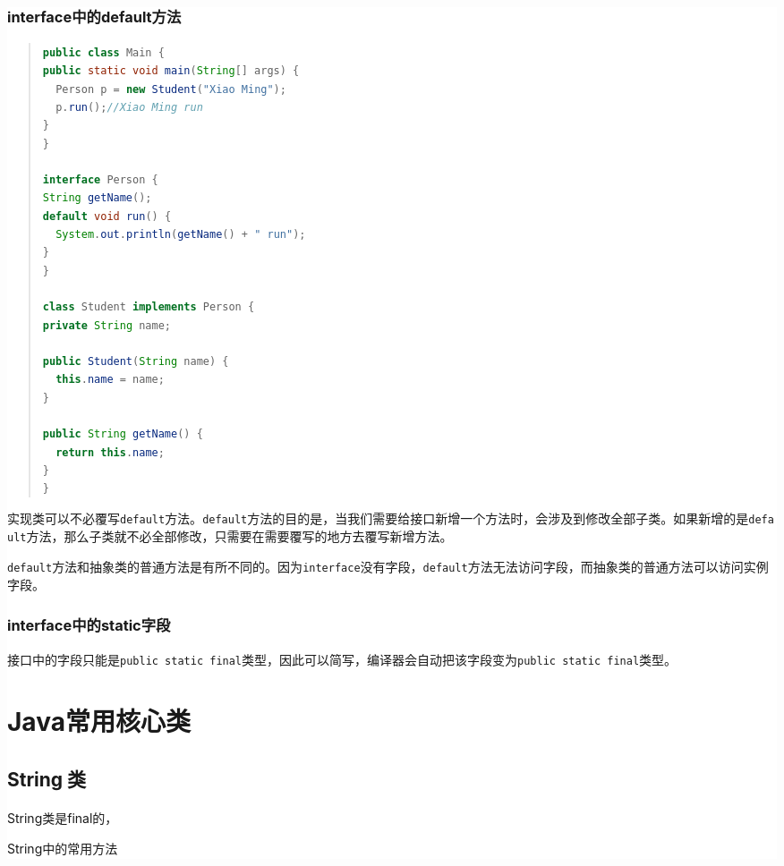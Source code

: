 

### interface中的default方法

> ```java
> public class Main {
> public static void main(String[] args) {
>   Person p = new Student("Xiao Ming");
>   p.run();//Xiao Ming run
> }
> }
> 
> interface Person {
> String getName();
> default void run() {
>   System.out.println(getName() + " run");
> }
> }
> 
> class Student implements Person {
> private String name;
> 
> public Student(String name) {
>   this.name = name;
> }
> 
> public String getName() {
>   return this.name;
> }
> }
> ```

实现类可以不必覆写`default`方法。`default`方法的目的是，当我们需要给接口新增一个方法时，会涉及到修改全部子类。如果新增的是`default`方法，那么子类就不必全部修改，只需要在需要覆写的地方去覆写新增方法。

`default`方法和抽象类的普通方法是有所不同的。因为`interface`没有字段，`default`方法无法访问字段，而抽象类的普通方法可以访问实例字段。



### interface中的static字段

接口中的字段只能是`public static final`类型，因此可以简写，编译器会自动把该字段变为`public static final`类型。



# Java常用核心类



## String 类

String类是final的，

String中的常用方法
